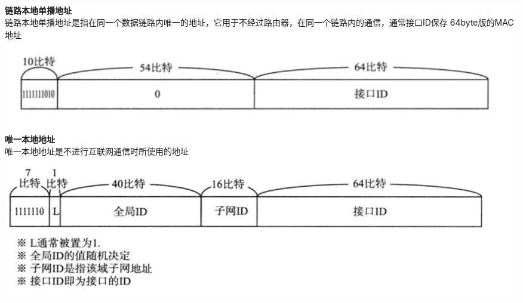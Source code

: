 **链路本地单播地址**  
链路本地单播地址是指在同一个数据链路内唯一的地址，它用于不经过路由器，在同一个链路内的通信，通常接口ID保存
64byte版的MAC地址
![](../../.vuepress/public/img/201910282020.png)

**唯一本地地址**  
唯一本地地址是不进行互联网通信时所使用的地址
![](../../.vuepress/public/img/201910282024.png)

